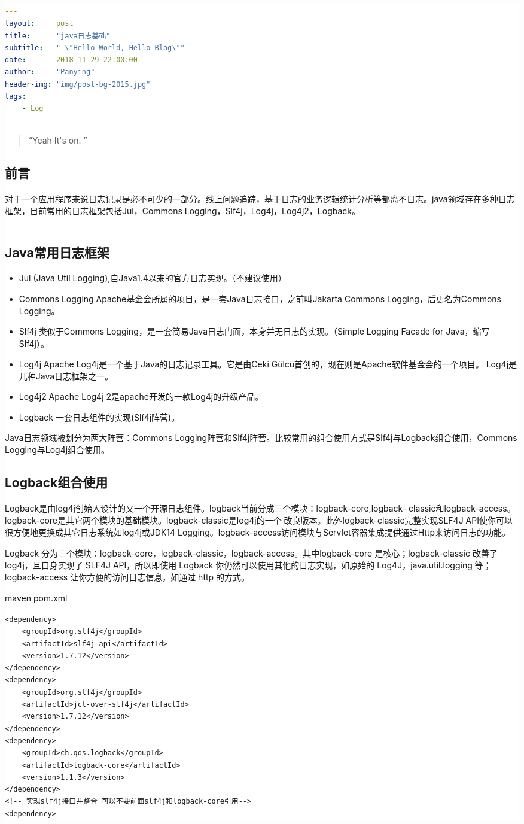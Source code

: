 ```yaml
---
layout:     post
title:      "java日志基础"
subtitle:   " \"Hello World, Hello Blog\""
date:       2018-11-29 22:00:00
author:     "Panying"
header-img: "img/post-bg-2015.jpg"
tags:
    - Log
---
```


> “Yeah It's on. ”


## 前言

对于一个应用程序来说日志记录是必不可少的一部分。线上问题追踪，基于日志的业务逻辑统计分析等都离不日志。java领域存在多种日志框架，目前常用的日志框架包括Jul，Commons Logging，Slf4j，Log4j，Log4j2，Logback。

---

## Java常用日志框架

* Jul (Java Util Logging),自Java1.4以来的官方日志实现。（不建议使用）

* Commons Logging Apache基金会所属的项目，是一套Java日志接口，之前叫Jakarta Commons Logging，后更名为Commons Logging。

* Slf4j 类似于Commons Logging，是一套简易Java日志门面，本身并无日志的实现。（Simple Logging Facade for Java，缩写Slf4j）。

* Log4j Apache Log4j是一个基于Java的日志记录工具。它是由Ceki Gülcü首创的，现在则是Apache软件基金会的一个项目。 Log4j是几种Java日志框架之一。

* Log4j2 Apache Log4j 2是apache开发的一款Log4j的升级产品。

* Logback 一套日志组件的实现(Slf4j阵营)。

Java日志领域被划分为两大阵营：Commons Logging阵营和Slf4j阵营。比较常用的组合使用方式是Slf4j与Logback组合使用，Commons Logging与Log4j组合使用。

## Logback组合使用

Logback是由log4j创始人设计的又一个开源日志组件。logback当前分成三个模块：logback-core,logback- classic和logback-access。logback-core是其它两个模块的基础模块。logback-classic是log4j的一个 改良版本。此外logback-classic完整实现SLF4J API使你可以很方便地更换成其它日志系统如log4j或JDK14 Logging。logback-access访问模块与Servlet容器集成提供通过Http来访问日志的功能。

Logback 分为三个模块：logback-core，logback-classic，logback-access。其中logback-core 是核心；logback-classic 改善了 log4j，且自身实现了 SLF4J API，所以即使用 Logback 你仍然可以使用其他的日志实现，如原始的 Log4J，java.util.logging 等；logback-access 让你方便的访问日志信息，如通过 http 的方式。

maven pom.xml
```
<dependency> 
    <groupId>org.slf4j</groupId> 
    <artifactId>slf4j-api</artifactId> 
    <version>1.7.12</version> 
</dependency> 
<dependency> 
    <groupId>org.slf4j</groupId> 
    <artifactId>jcl-over-slf4j</artifactId> 
    <version>1.7.12</version> 
</dependency> 
<dependency> 
    <groupId>ch.qos.logback</groupId> 
    <artifactId>logback-core</artifactId> 
    <version>1.1.3</version> 
</dependency> 
<!-- 实现slf4j接口并整合 可以不要前面slf4j和logback-core引用-->
<dependency> 
```